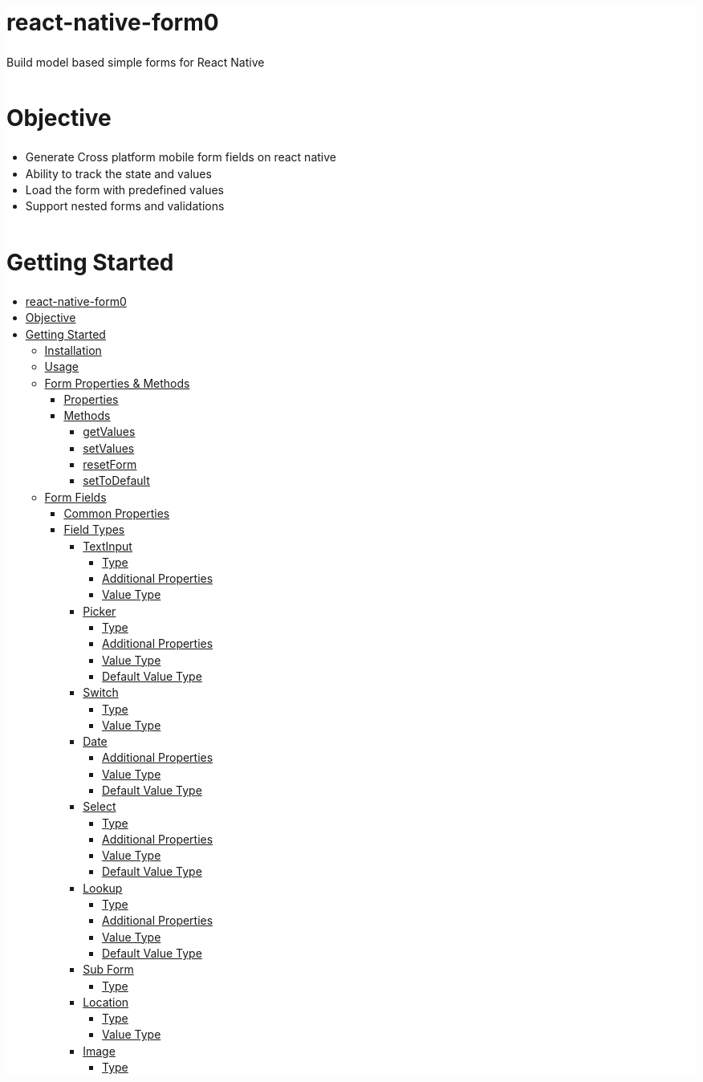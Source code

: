 # react-native-form0
Build model based simple forms for React Native 

# Objective

- Generate Cross platform mobile form fields on react native
- Ability to track the state and values
- Load the form with predefined values
- Support nested forms and validations

# Getting Started


- [react-native-form0](#react-native-form0)
- [Objective](#objective)
- [Getting Started](#getting-started)
    - [Installation](#installation)
    - [Usage](#usage)
    - [Form Properties & Methods](#form-properties--methods)
        - [Properties](#properties)
        - [Methods](#methods)
            - [getValues](#getvalues)
            - [setValues](#setvalues)
            - [resetForm](#resetform)
            - [setToDefault](#settodefault)
    - [Form Fields](#form-fields)
        - [Common Properties](#common-properties)
        - [Field Types](#field-types)
            - [TextInput](#textinput)
                - [Type](#type)
                - [Additional Properties](#additional-properties)
                - [Value Type](#value-type)
            - [Picker](#picker)
                - [Type](#type-1)
                - [Additional Properties](#additional-properties-1)
                - [Value Type](#value-type-1)
                - [Default Value Type](#default-value-type)
            - [Switch](#switch)
                - [Type](#type-2)
                - [Value Type](#value-type-2)
            - [Date](#date)
                - [Additional Properties](#additional-properties-2)
                - [Value Type](#value-type-3)
                - [Default Value Type](#default-value-type-1)
            - [Select](#select)
                - [Type](#type-3)
                - [Additional Properties](#additional-properties-3)
                - [Value Type](#value-type-4)
                - [Default Value Type](#default-value-type-2)
            - [Lookup](#lookup)
                - [Type](#type-4)
                - [Additional Properties](#additional-properties-4)
                - [Value Type](#value-type-5)
                - [Default Value Type](#default-value-type-3)
            - [Sub Form](#sub-form)
                - [Type](#type-5)
            - [Location](#location)
                - [Type](#type-6)
                - [Value Type](#value-type-6)
            - [Image](#image)
                - [Type](#type-7)